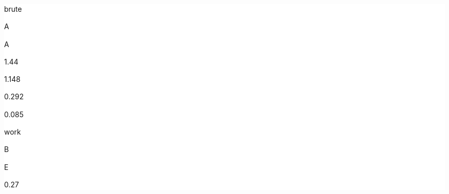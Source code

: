 brute

</td>

<td style="text-align:left;">

A

</td>

<td style="text-align:left;">

A

</td>

<td style="text-align:right;">

1.44

</td>

<td style="text-align:right;">

1.148

</td>

<td style="text-align:right;">

0.292

</td>

<td style="text-align:right;">

0.085

</td>

</tr>

<tr>

<td style="text-align:left;">

work

</td>

<td style="text-align:left;">

B

</td>

<td style="text-align:left;">

E

</td>

<td style="text-align:right;">

0.27
